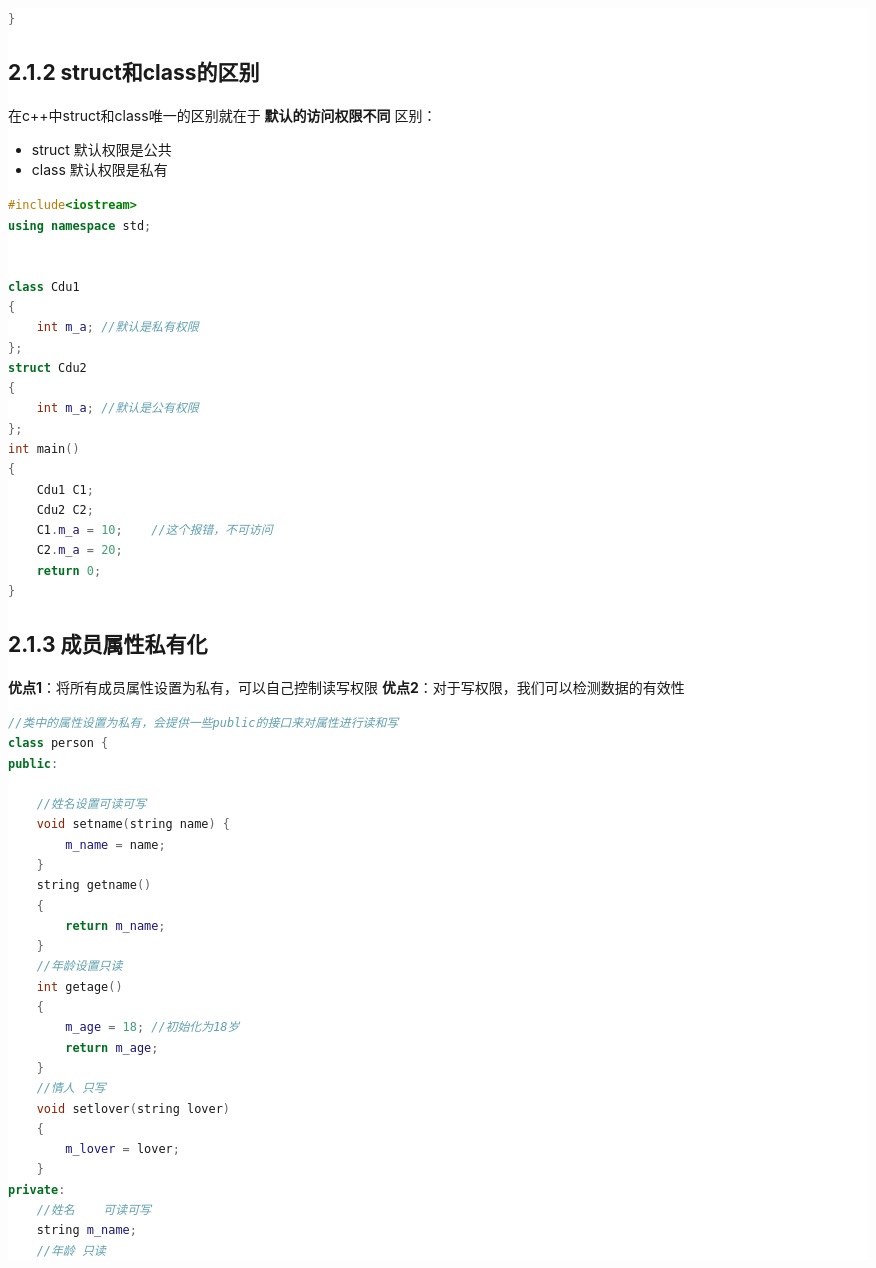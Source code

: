 ```cpp
}
```
## 2.1.2 struct和class的区别
在c++中struct和class唯一的区别就在于 **默认的访问权限不同**
区别：

 - struct 默认权限是公共
 - class 默认权限是私有

```cpp
#include<iostream>
using namespace std;


class Cdu1
{
	int m_a; //默认是私有权限
};
struct Cdu2
{
	int m_a; //默认是公有权限
};
int main()
{
	Cdu1 C1;
	Cdu2 C2;
	C1.m_a = 10;	//这个报错，不可访问
	C2.m_a = 20;
	return 0;
}
```
## 2.1.3 成员属性私有化
**优点1**：将所有成员属性设置为私有，可以自己控制读写权限
**优点2**：对于写权限，我们可以检测数据的有效性

```cpp
//类中的属性设置为私有，会提供一些public的接口来对属性进行读和写
class person {
public:

	//姓名设置可读可写
	void setname(string name) {
		m_name = name;
	}
	string getname()
	{
		return m_name;
	}
	//年龄设置只读
	int getage()
	{
		m_age = 18; //初始化为18岁
		return m_age;
	}
	//情人 只写
	void setlover(string lover)
	{
		m_lover = lover;
	}
private:
	//姓名	可读可写
	string m_name;
	//年龄 只读
```